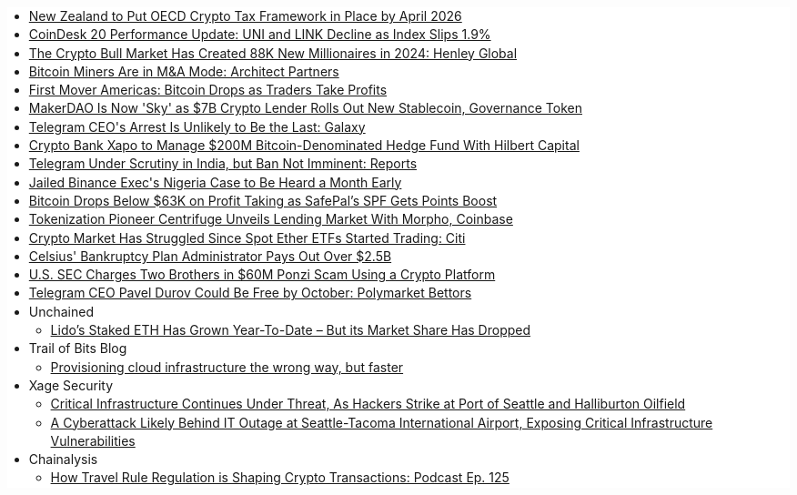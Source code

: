   - [New Zealand to Put OECD Crypto Tax Framework in Place by April 2026](https://www.coindesk.com/policy/2024/08/27/new-zealand-to-put-oecd-crypto-tax-framework-in-place-by-april-2026/?utm_medium=referral&utm_source=rss&utm_campaign=headlines)
  - [CoinDesk 20 Performance Update: UNI and LINK Decline as Index Slips 1.9%](https://www.coindesk.com/coindesk-indices/2024/08/27/coindesk-20-performance-update-uni-and-link-decline-as-index-slips-19/?utm_medium=referral&utm_source=rss&utm_campaign=headlines)
  - [The Crypto Bull Market Has Created 88K New Millionaires in 2024: Henley Global](https://www.coindesk.com/business/2024/08/27/the-crypto-bull-market-has-created-88k-new-millionaires-in-2024-henley-global/?utm_medium=referral&utm_source=rss&utm_campaign=headlines)
  - [Bitcoin Miners Are in M&A Mode: Architect Partners](https://www.coindesk.com/business/2024/08/27/bitcoin-mining-sector-is-in-a-consolidation-phase-architect-partners/?utm_medium=referral&utm_source=rss&utm_campaign=headlines)
  - [First Mover Americas: Bitcoin Drops as Traders Take Profits](https://www.coindesk.com/markets/2024/08/27/first-mover-americas-bitcoin-drops-as-traders-take-profits/?utm_medium=referral&utm_source=rss&utm_campaign=headlines)
  - [MakerDAO Is Now 'Sky' as $7B Crypto Lender Rolls Out New Stablecoin, Governance Token](https://www.coindesk.com/business/2024/08/27/makerdao-is-now-sky-as-7b-crypto-lender-rolls-out-new-stablecoin-governance-token/?utm_medium=referral&utm_source=rss&utm_campaign=headlines)
  - [Telegram CEO's Arrest Is Unlikely to Be the Last: Galaxy](https://www.coindesk.com/policy/2024/08/27/telegram-ceos-arrest-is-unlikely-to-be-the-last-galaxy/?utm_medium=referral&utm_source=rss&utm_campaign=headlines)
  - [Crypto Bank Xapo to Manage $200M Bitcoin-Denominated Hedge Fund With Hilbert Capital](https://www.coindesk.com/business/2024/08/27/crypto-bank-xapo-to-manage-200m-bitcoin-denominated-hedge-fund-with-hilbert-capital/?utm_medium=referral&utm_source=rss&utm_campaign=headlines)
  - [Telegram Under Scrutiny in India, but Ban Not Imminent: Reports](https://www.coindesk.com/policy/2024/08/27/telegram-under-scrutiny-in-india-but-ban-not-imminent-reports/?utm_medium=referral&utm_source=rss&utm_campaign=headlines)
  - [Jailed Binance Exec's Nigeria Case to Be Heard a Month Early](https://www.coindesk.com/policy/2024/08/27/jailed-binance-execs-nigeria-case-to-be-heard-a-month-early/?utm_medium=referral&utm_source=rss&utm_campaign=headlines)
  - [Bitcoin Drops Below $63K on Profit Taking as SafePal’s SPF Gets Points Boost](https://www.coindesk.com/markets/2024/08/27/bitcoin-drops-below-63k-on-profit-taking-as-safepals-spf-gets-points-boost/?utm_medium=referral&utm_source=rss&utm_campaign=headlines)
  - [Tokenization Pioneer Centrifuge Unveils Lending Market With Morpho, Coinbase](https://www.coindesk.com/business/2024/08/27/tokenization-pioneer-centrifuge-unveils-lending-market-with-morpho-coinbase/?utm_medium=referral&utm_source=rss&utm_campaign=headlines)
  - [Crypto Market Has Struggled Since Spot Ether ETFs Started Trading: Citi](https://www.coindesk.com/markets/2024/08/27/crypto-market-has-struggled-since-spot-ether-etfs-started-trading-citi/?utm_medium=referral&utm_source=rss&utm_campaign=headlines)
  - [Celsius' Bankruptcy Plan Administrator Pays Out Over $2.5B](https://www.coindesk.com/business/2024/08/27/celsius-bankruptcy-plan-administrator-pays-out-over-25b/?utm_medium=referral&utm_source=rss&utm_campaign=headlines)
  - [U.S. SEC Charges Two Brothers in $60M Ponzi Scam Using a Crypto Platform](https://www.coindesk.com/policy/2024/08/27/us-sec-charges-two-brothers-in-60m-ponzi-scam-using-a-crypto-platform/?utm_medium=referral&utm_source=rss&utm_campaign=headlines)
  - [Telegram CEO Pavel Durov Could Be Free by October: Polymarket Bettors](https://www.coindesk.com/markets/2024/08/27/telegram-ceo-pavel-durov-could-be-free-by-october-polymarket/?utm_medium=referral&utm_source=rss&utm_campaign=headlines)
- Unchained
  - [Lido’s Staked ETH Has Grown Year-To-Date – But its Market Share Has Dropped](https://unchainedcrypto.com/lido-competition-market-share-decline/)
- Trail of Bits Blog
  - [Provisioning cloud infrastructure the wrong way, but faster](https://blog.trailofbits.com/2024/08/27/provisioning-cloud-infrastructure-the-wrong-way-but-faster/)
- Xage Security
  - [Critical Infrastructure Continues Under Threat, As Hackers Strike at Port of Seattle and Halliburton Oilfield](https://industrialcyber.co/threat-landscape/critical-infrastructure-continues-under-threat-as-hackers-strike-at-port-of-seattle-and-halliburton-oilfield/#new_tab)
  - [A Cyberattack Likely Behind IT Outage at Seattle-Tacoma International Airport, Exposing Critical Infrastructure Vulnerabilities](https://www.enterprisesecuritytech.com/post/a-cyberattack-likely-behind-it-outage-at-seattle-tacoma-international-airport-exposing-critical-inf#new_tab)
- Chainalysis
  - [How Travel Rule Regulation is Shaping Crypto Transactions: Podcast Ep. 125](https://www.chainalysis.com/blog/how-travel-rule-regulations-shape-crypto-transactions-ep-125/)
